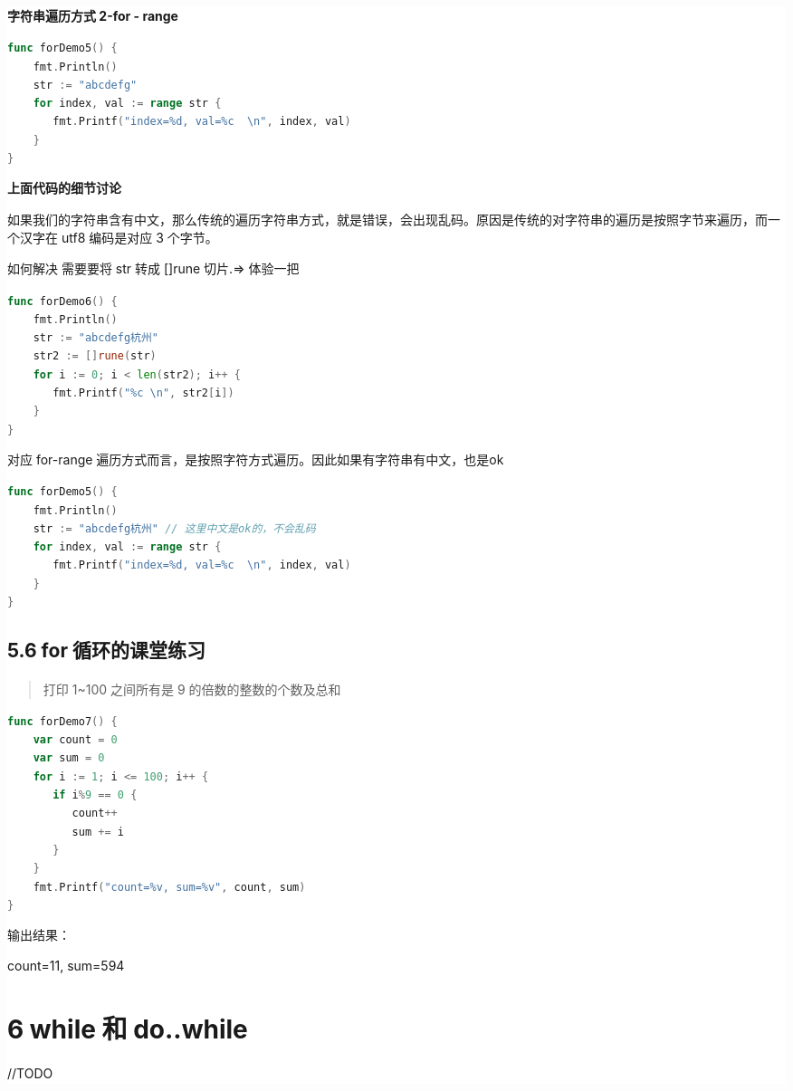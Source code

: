 **字符串遍历方式 2-for - range**

```go
func forDemo5() {
    fmt.Println()
    str := "abcdefg"
    for index, val := range str {
       fmt.Printf("index=%d, val=%c  \n", index, val)
    }
}
```

**上面代码的细节讨论**

如果我们的字符串含有中文，那么传统的遍历字符串方式，就是错误，会出现乱码。原因是传统的对字符串的遍历是按照字节来遍历，而一个汉字在 utf8 编码是对应 3 个字节。

如何解决 需要要将 str 转成 []rune 切片.=> 体验一把

```go
func forDemo6() {
    fmt.Println()
    str := "abcdefg杭州"
    str2 := []rune(str)
    for i := 0; i < len(str2); i++ {
       fmt.Printf("%c \n", str2[i])
    }
}
```

对应 for-range 遍历方式而言，是按照字符方式遍历。因此如果有字符串有中文，也是ok

```go
func forDemo5() {
    fmt.Println()
    str := "abcdefg杭州" // 这里中文是ok的，不会乱码
    for index, val := range str {
       fmt.Printf("index=%d, val=%c  \n", index, val)
    }
}
```

## 5.6 for 循环的课堂练习

> 打印 1~100 之间所有是 9 的倍数的整数的个数及总和

```go
func forDemo7() {
    var count = 0
    var sum = 0
    for i := 1; i <= 100; i++ {
       if i%9 == 0 {
          count++
          sum += i
       }
    }
    fmt.Printf("count=%v, sum=%v", count, sum)
}
```

输出结果：

count=11, sum=594

# 6 while 和 do..while 

//TODO